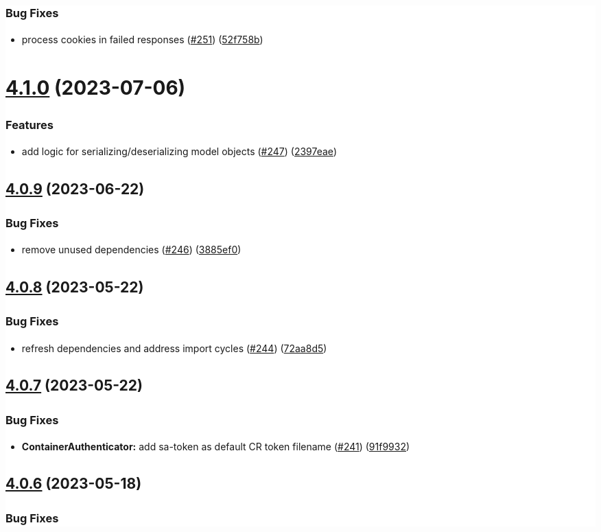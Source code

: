 
### Bug Fixes

* process cookies in failed responses ([#251](https://github.com/IBM/node-sdk-core/issues/251)) ([52f758b](https://github.com/IBM/node-sdk-core/commit/52f758bc5700b3ccd283e39cca7401ee8dcb60d9))

# [4.1.0](https://github.com/IBM/node-sdk-core/compare/v4.0.9...v4.1.0) (2023-07-06)


### Features

* add logic for serializing/deserializing model objects ([#247](https://github.com/IBM/node-sdk-core/issues/247)) ([2397eae](https://github.com/IBM/node-sdk-core/commit/2397eaef56c247a2720396c7d1444b2331ae5a73))

## [4.0.9](https://github.com/IBM/node-sdk-core/compare/v4.0.8...v4.0.9) (2023-06-22)


### Bug Fixes

* remove unused dependencies ([#246](https://github.com/IBM/node-sdk-core/issues/246)) ([3885ef0](https://github.com/IBM/node-sdk-core/commit/3885ef018ffa0ecb0def8ba6a38f1897b8f39077))

## [4.0.8](https://github.com/IBM/node-sdk-core/compare/v4.0.7...v4.0.8) (2023-05-22)


### Bug Fixes

* refresh dependencies and address import cycles ([#244](https://github.com/IBM/node-sdk-core/issues/244)) ([72aa8d5](https://github.com/IBM/node-sdk-core/commit/72aa8d5f8308ea0e7d092e79b45743fc3f273506))

## [4.0.7](https://github.com/IBM/node-sdk-core/compare/v4.0.6...v4.0.7) (2023-05-22)


### Bug Fixes

* **ContainerAuthenticator:** add sa-token as default CR token filename ([#241](https://github.com/IBM/node-sdk-core/issues/241)) ([91f9932](https://github.com/IBM/node-sdk-core/commit/91f9932ab0a74c11e1de5aecb46481dee3058018))

## [4.0.6](https://github.com/IBM/node-sdk-core/compare/v4.0.5...v4.0.6) (2023-05-18)


### Bug Fixes
